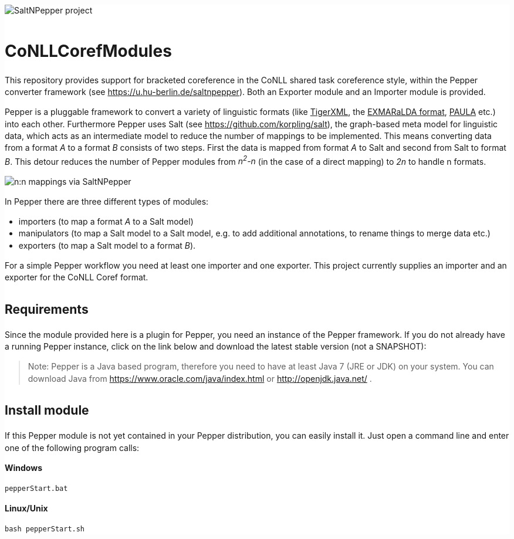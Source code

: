 ![SaltNPepper project](./gh-site/img/SaltNPepper_logo2010.png)
# CoNLLCorefModules
This repository provides support for bracketed coreference in the CoNLL shared task coreference style, within the Pepper converter framework (see https://u.hu-berlin.de/saltnpepper). Both an Exporter module and an Importer module is provided.

Pepper is a pluggable framework to convert a variety of linguistic formats (like [TigerXML](http://www.ims.uni-stuttgart.de/forschung/ressourcen/werkzeuge/TIGERSearch/doc/html/TigerXML.html), the [EXMARaLDA format](http://www.exmaralda.org/), [PAULA](http://www.sfb632.uni-potsdam.de/paula.html) etc.) into each other. Furthermore Pepper uses Salt (see https://github.com/korpling/salt), the graph-based meta model for linguistic data, which acts as an intermediate model to reduce the number of mappings to be implemented. This means converting data from a format _A_ to a format _B_ consists of two steps. First the data is mapped from format _A_ to Salt and second from Salt to format _B_. This detour reduces the number of Pepper modules from _n<sup>2</sup>-n_ (in the case of a direct mapping) to _2n_ to handle  n formats.

![n:n mappings via SaltNPepper](./gh-site/img/puzzle.png)

In Pepper there are three different types of modules:
* importers (to map a format _A_ to a Salt model)
* manipulators (to map a Salt model to a Salt model, e.g. to add additional annotations, to rename things to merge data etc.)
* exporters (to map a Salt model to a format _B_).

For a simple Pepper workflow you need at least one importer and one exporter. This project currently supplies an importer and an exporter for the CoNLL Coref format.

## Requirements
Since the module provided here is a plugin for Pepper, you need an instance of the Pepper framework. If you do not already have a running Pepper instance, click on the link below and download the latest stable version (not a SNAPSHOT):

> Note:
> Pepper is a Java based program, therefore you need to have at least Java 7 (JRE or JDK) on your system. You can download Java from https://www.oracle.com/java/index.html or http://openjdk.java.net/ .


## Install module
If this Pepper module is not yet contained in your Pepper distribution, you can easily install it. Just open a command line and enter one of the following program calls:

**Windows**
```
pepperStart.bat 
```

**Linux/Unix**
```
bash pepperStart.sh 
```
